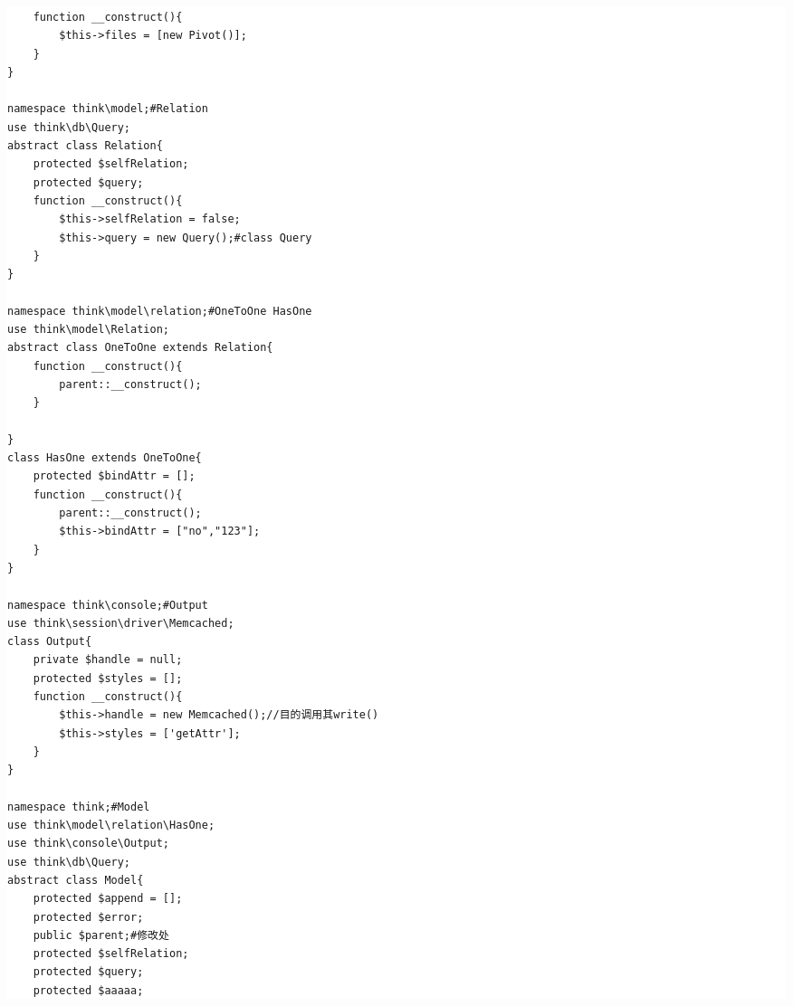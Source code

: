         function __construct(){
            $this->files = [new Pivot()];
        }
    }

    namespace think\model;#Relation
    use think\db\Query;
    abstract class Relation{
        protected $selfRelation;
        protected $query;
        function __construct(){
            $this->selfRelation = false;
            $this->query = new Query();#class Query
        }
    }

    namespace think\model\relation;#OneToOne HasOne
    use think\model\Relation;
    abstract class OneToOne extends Relation{
        function __construct(){
            parent::__construct();
        }

    }
    class HasOne extends OneToOne{
        protected $bindAttr = [];
        function __construct(){
            parent::__construct();
            $this->bindAttr = ["no","123"];
        }
    }

    namespace think\console;#Output
    use think\session\driver\Memcached;
    class Output{
        private $handle = null;
        protected $styles = [];
        function __construct(){
            $this->handle = new Memcached();//目的调用其write()
            $this->styles = ['getAttr'];
        }
    }

    namespace think;#Model
    use think\model\relation\HasOne;
    use think\console\Output;
    use think\db\Query;
    abstract class Model{
        protected $append = [];
        protected $error;
        public $parent;#修改处
        protected $selfRelation;
        protected $query;
        protected $aaaaa;
